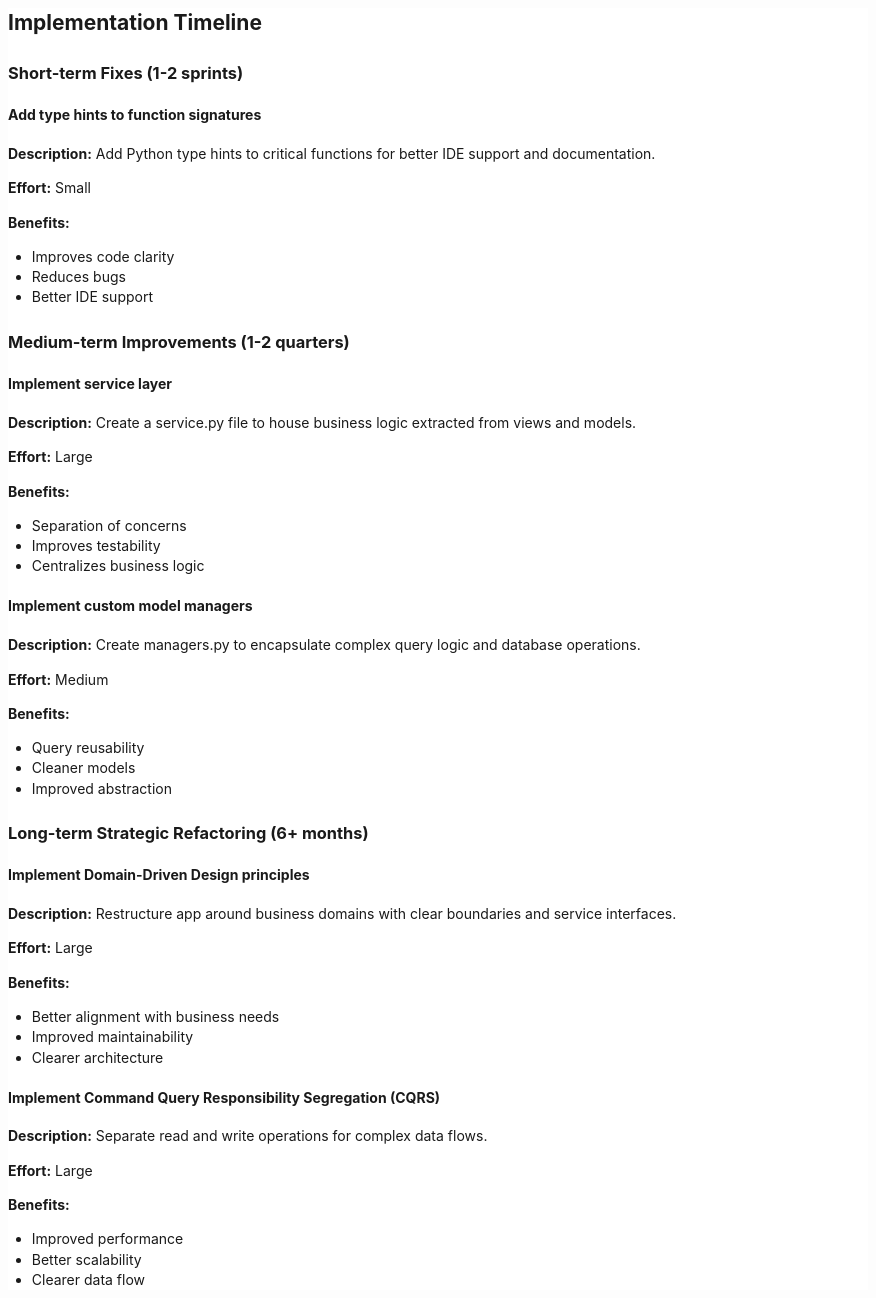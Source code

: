 
## Implementation Timeline

### Short-term Fixes (1-2 sprints)

#### Add type hints to function signatures

**Description:** Add Python type hints to critical functions for better IDE support and documentation.

**Effort:** Small

**Benefits:**
- Improves code clarity
- Reduces bugs
- Better IDE support

### Medium-term Improvements (1-2 quarters)

#### Implement service layer

**Description:** Create a service.py file to house business logic extracted from views and models.

**Effort:** Large

**Benefits:**
- Separation of concerns
- Improves testability
- Centralizes business logic

#### Implement custom model managers

**Description:** Create managers.py to encapsulate complex query logic and database operations.

**Effort:** Medium

**Benefits:**
- Query reusability
- Cleaner models
- Improved abstraction

### Long-term Strategic Refactoring (6+ months)

#### Implement Domain-Driven Design principles

**Description:** Restructure app around business domains with clear boundaries and service interfaces.

**Effort:** Large

**Benefits:**
- Better alignment with business needs
- Improved maintainability
- Clearer architecture

#### Implement Command Query Responsibility Segregation (CQRS)

**Description:** Separate read and write operations for complex data flows.

**Effort:** Large

**Benefits:**
- Improved performance
- Better scalability
- Clearer data flow


